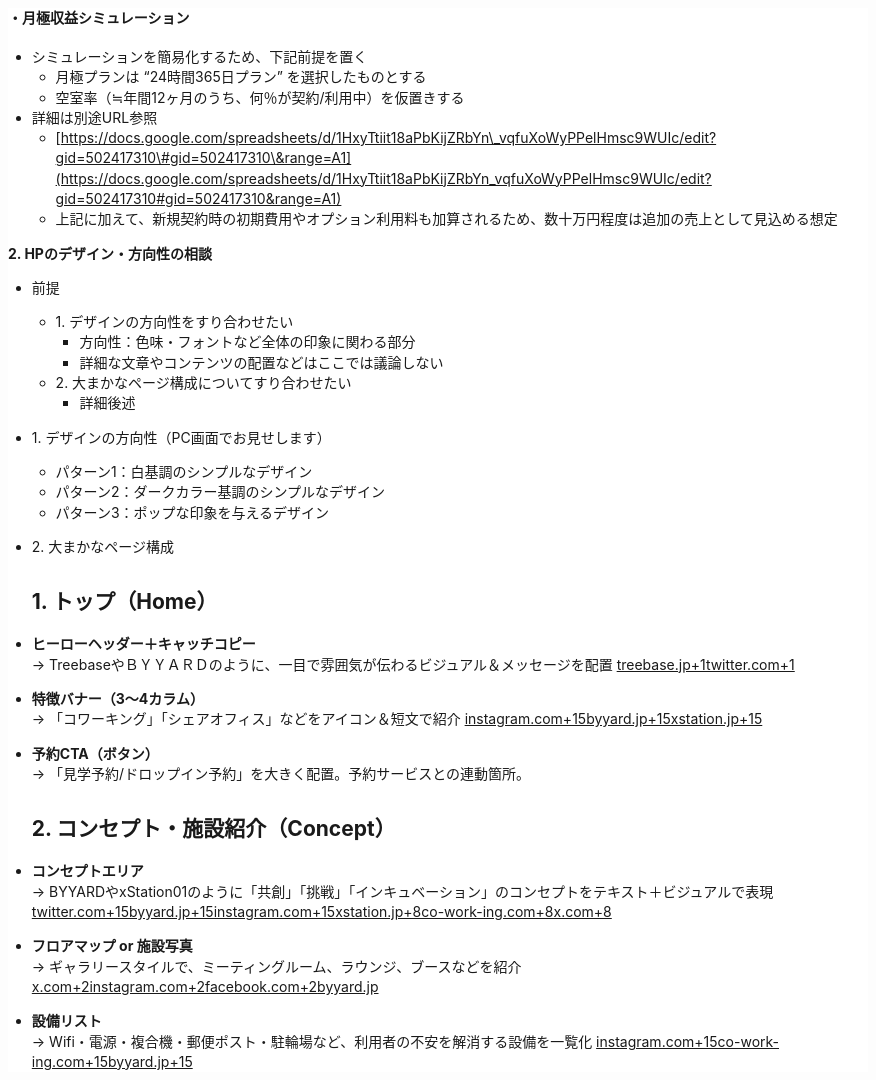 #### **・月極収益シミュレーション**

* シミュレーションを簡易化するため、下記前提を置く  
  * 月極プランは “24時間365日プラン” を選択したものとする  
  * 空室率（≒年間12ヶ月のうち、何％が契約/利用中）を仮置きする  
* 詳細は別途URL参照  
  * [https://docs.google.com/spreadsheets/d/1HxyTtiit18aPbKijZRbYn\_vqfuXoWyPPelHmsc9WUIc/edit?gid=502417310\#gid=502417310\&range=A1](https://docs.google.com/spreadsheets/d/1HxyTtiit18aPbKijZRbYn_vqfuXoWyPPelHmsc9WUIc/edit?gid=502417310#gid=502417310&range=A1)   
  * 上記に加えて、新規契約時の初期費用やオプション利用料も加算されるため、数十万円程度は追加の売上として見込める想定

**2\. HPのデザイン・方向性の相談**

- 前提  
  - 1\. デザインの方向性をすり合わせたい  
    - 方向性：色味・フォントなど全体の印象に関わる部分  
    - 詳細な文章やコンテンツの配置などはここでは議論しない  
  - 2\. 大まかなページ構成についてすり合わせたい  
    - 詳細後述


- 1\. デザインの方向性（PC画面でお見せします）  
  - パターン1：白基調のシンプルなデザイン  
  - パターン2：ダークカラー基調のシンプルなデザイン  
  - パターン3：ポップな印象を与えるデザイン

- 2\. 大まかなページ構成

  ## **1\. トップ（Home）**

* **ヒーローヘッダー＋キャッチコピー**  
   → TreebaseやＢＹＹＡＲＤのように、一目で雰囲気が伝わるビジュアル＆メッセージを配置 [treebase.jp+1twitter.com+1](https://www.treebase.jp/?utm_source=chatgpt.com)

* **特徴バナー（3～4カラム）**  
   → 「コワーキング」「シェアオフィス」などをアイコン＆短文で紹介 [instagram.com+15byyard.jp+15xstation.jp+15](https://www.byyard.jp/?utm_source=chatgpt.com)

* **予約CTA（ボタン）**  
   → 「見学予約/ドロップイン予約」を大きく配置。予約サービスとの連動箇所。

  ## **2\. コンセプト・施設紹介（Concept）**

* **コンセプトエリア**  
   → BYYARDやxStation01のように「共創」「挑戦」「インキュベーション」のコンセプトをテキスト＋ビジュアルで表現 [twitter.com+15byyard.jp+15instagram.com+15](https://www.byyard.jp/?utm_source=chatgpt.com)[xstation.jp+8co-work-ing.com+8x.com+8](https://co-work-ing.com/detail/hokkaido/xstation.html?utm_source=chatgpt.com)

* **フロアマップ or 施設写真**  
   → ギャラリースタイルで、ミーティングルーム、ラウンジ、ブースなどを紹介 [x.com+2instagram.com+2facebook.com+2](https://www.instagram.com/byyard2022/?utm_source=chatgpt.com)[byyard.jp](https://www.byyard.jp/?utm_source=chatgpt.com)

* **設備リスト**  
   → Wifi・電源・複合機・郵便ポスト・駐輪場など、利用者の不安を解消する設備を一覧化 [instagram.com+15co-work-ing.com+15byyard.jp+15](https://co-work-ing.com/detail/hokkaido/bizcomfort-sapporo.html?utm_source=chatgpt.com)
